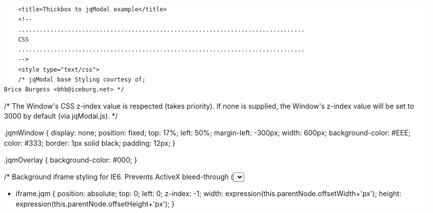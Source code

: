 
<!DOCTYPE html PUBLIC "-//W3C//DTD XHTML 1.0 Transitional//EN" "http://www.w3.org/TR/xhtml1/DTD/xhtml1-transitional.dtd"> 
<html xmlns="http://www.w3.org/1999/xhtml"> 
<head> 
<meta http-equiv="Content-Type" content="text/html; charset=UTF-8" /> 
<title>Follow-Up</title> 

  
<script type="text/javascript" src="../jquery.js"></script> 

  
<script src="../cluetip/lib/jquery.hoverIntent.js" type="text/javascript"></script>
<script src="../cluetip/lib/jquery.bgiframe.min.js" type="text/javascript"></script>
<script src="../cluetip/jquery.cluetip.js" type="text/javascript"></script>
<script src="../cluetip/demo/demo.js" type="text/javascript"></script>
<link rel="stylesheet" href="../cluetip/jquery.cluetip.css" type="text/css" />
<link rel="stylesheet" href="../cluetip/demo/demo.css" type="text/css" /></head>

  
<script type="text/javascript" src="../jquery.color.js"></script> 
<script type="text/javascript" src="../jquery.jeditable.pack.js" charset="utf-8"></script> 

 

        <title>Thickbox to jqModal example</title> 
        <!--
        .................................................................................
        CSS
        .................................................................................
        --> 
        <style type="text/css"> 
		/* jqModal base Styling courtesy of;
	Brice Burgess <bhb@iceburg.net> */

/* The Window's CSS z-index value is respected (takes priority). If none is supplied,
	the Window's z-index value will be set to 3000 by default (via jqModal.js). */

.jqmWindow {
    display: none;
    position: fixed;
    top: 17%;
    left: 50%;
    margin-left: -300px;
    width: 600px;
    background-color: #EEE;
    color: #333;
    border: 1px solid black;
    padding: 12px;
}

.jqmOverlay {
    background-color: #000;
}

/* Background iframe styling for IE6. Prevents ActiveX bleed-through (<select> form elements, etc.) */
* iframe.jqm {
    position: absolute;
    top: 0;
    left: 0;
    z-index: -1;
    width: expression(this.parentNode.offsetWidth+'px');
    height: expression(this.parentNode.offsetHeight+'px');
}

